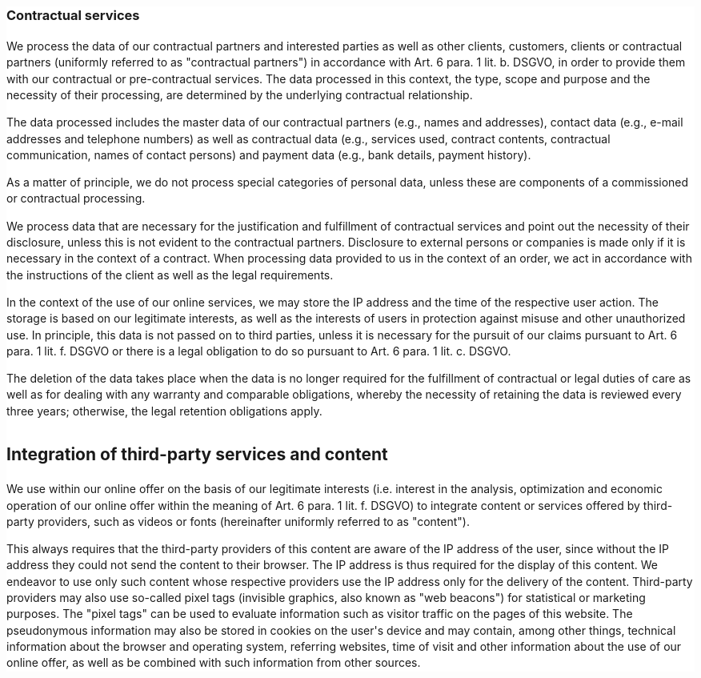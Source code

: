 ### Contractual services

We process the data of our contractual partners and interested parties as well as other clients, customers, clients or contractual partners (uniformly referred to as "contractual partners") in accordance with Art. 6 para. 1 lit. b. DSGVO, in order to provide them with our contractual or pre-contractual services. The data processed in this context, the type, scope and purpose and the necessity of their processing, are determined by the underlying contractual relationship.

The data processed includes the master data of our contractual partners (e.g., names and addresses), contact data (e.g., e-mail addresses and telephone numbers) as well as contractual data (e.g., services used, contract contents, contractual communication, names of contact persons) and payment data (e.g., bank details, payment history).

As a matter of principle, we do not process special categories of personal data, unless these are components of a commissioned or contractual processing.

We process data that are necessary for the justification and fulfillment of contractual services and point out the necessity of their disclosure, unless this is not evident to the contractual partners. Disclosure to external persons or companies is made only if it is necessary in the context of a contract. When processing data provided to us in the context of an order, we act in accordance with the instructions of the client as well as the legal requirements.

In the context of the use of our online services, we may store the IP address and the time of the respective user action. The storage is based on our legitimate interests, as well as the interests of users in protection against misuse and other unauthorized use. In principle, this data is not passed on to third parties, unless it is necessary for the pursuit of our claims pursuant to Art. 6 para. 1 lit. f. DSGVO or there is a legal obligation to do so pursuant to Art. 6 para. 1 lit. c. DSGVO.

The deletion of the data takes place when the data is no longer required for the fulfillment of contractual or legal duties of care as well as for dealing with any warranty and comparable obligations, whereby the necessity of retaining the data is reviewed every three years; otherwise, the legal retention obligations apply.

## Integration of third-party services and content

We use within our online offer on the basis of our legitimate interests (i.e. interest in the analysis, optimization and economic operation of our online offer within the meaning of Art. 6 para. 1 lit. f. DSGVO) to integrate content or services offered by third-party providers, such as videos or fonts (hereinafter uniformly referred to as "content").

This always requires that the third-party providers of this content are aware of the IP address of the user, since without the IP address they could not send the content to their browser. The IP address is thus required for the display of this content. We endeavor to use only such content whose respective providers use the IP address only for the delivery of the content. Third-party providers may also use so-called pixel tags (invisible graphics, also known as "web beacons") for statistical or marketing purposes. The "pixel tags" can be used to evaluate information such as visitor traffic on the pages of this website. The pseudonymous information may also be stored in cookies on the user's device and may contain, among other things, technical information about the browser and operating system, referring websites, time of visit and other information about the use of our online offer, as well as be combined with such information from other sources.
